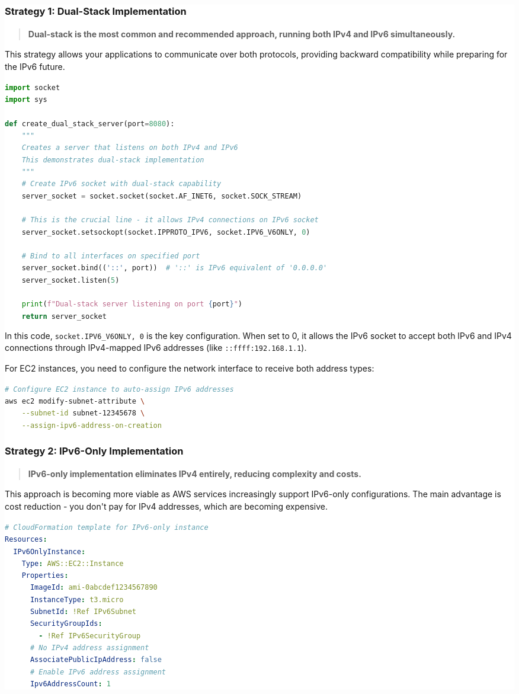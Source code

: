 ### Strategy 1: Dual-Stack Implementation

> **Dual-stack is the most common and recommended approach, running both IPv4 and IPv6 simultaneously.**

This strategy allows your applications to communicate over both protocols, providing backward compatibility while preparing for the IPv6 future.

```python
import socket
import sys

def create_dual_stack_server(port=8080):
    """
    Creates a server that listens on both IPv4 and IPv6
    This demonstrates dual-stack implementation
    """
    # Create IPv6 socket with dual-stack capability
    server_socket = socket.socket(socket.AF_INET6, socket.SOCK_STREAM)
  
    # This is the crucial line - it allows IPv4 connections on IPv6 socket
    server_socket.setsockopt(socket.IPPROTO_IPV6, socket.IPV6_V6ONLY, 0)
  
    # Bind to all interfaces on specified port
    server_socket.bind(('::', port))  # '::' is IPv6 equivalent of '0.0.0.0'
    server_socket.listen(5)
  
    print(f"Dual-stack server listening on port {port}")
    return server_socket
```

In this code, `socket.IPV6_V6ONLY, 0` is the key configuration. When set to 0, it allows the IPv6 socket to accept both IPv6 and IPv4 connections through IPv4-mapped IPv6 addresses (like `::ffff:192.168.1.1`).

For EC2 instances, you need to configure the network interface to receive both address types:

```bash
# Configure EC2 instance to auto-assign IPv6 addresses
aws ec2 modify-subnet-attribute \
    --subnet-id subnet-12345678 \
    --assign-ipv6-address-on-creation
```

### Strategy 2: IPv6-Only Implementation

> **IPv6-only implementation eliminates IPv4 entirely, reducing complexity and costs.**

This approach is becoming more viable as AWS services increasingly support IPv6-only configurations. The main advantage is cost reduction - you don't pay for IPv4 addresses, which are becoming expensive.

```yaml
# CloudFormation template for IPv6-only instance
Resources:
  IPv6OnlyInstance:
    Type: AWS::EC2::Instance
    Properties:
      ImageId: ami-0abcdef1234567890
      InstanceType: t3.micro
      SubnetId: !Ref IPv6Subnet
      SecurityGroupIds:
        - !Ref IPv6SecurityGroup
      # No IPv4 address assignment
      AssociatePublicIpAddress: false
      # Enable IPv6 address assignment
      Ipv6AddressCount: 1
```
